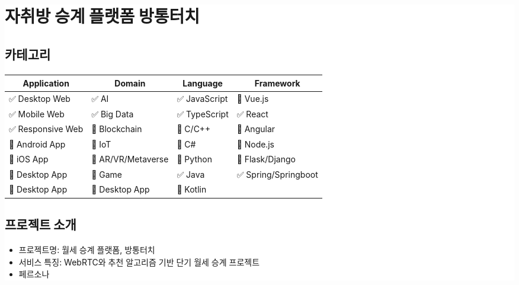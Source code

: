 # 자취방 승계 플랫폼 방통터치



## 카테고리

| Application                       | Domain                                | Language                      | Framework                            |
| --------------------------------- | ------------------------------------- | ----------------------------- | ------------------------------------ |
| :white_check_mark: Desktop Web    | :white_check_mark: AI                 | :white_check_mark: JavaScript | :black_square_button: Vue.js         |
| :white_check_mark: Mobile Web     | :white_check_mark: Big Data           | :white_check_mark: TypeScript | :white_check_mark: React             |
| :white_check_mark: Responsive Web | :black_square_button: Blockchain      | :black_square_button: C/C++   | :black_square_button: Angular        |
| :black_square_button: Android App | :black_square_button: IoT             | :black_square_button: C#      | :black_square_button: Node.js        |
| :black_square_button: iOS App     | :black_square_button: AR/VR/Metaverse | :black_square_button: Python  | :black_square_button: Flask/Django   |
| :black_square_button: Desktop App | :black_square_button: Game            | :white_check_mark: Java       | :white_check_mark: Spring/Springboot |
| :black_square_button: Desktop App | :black_square_button: Desktop App     | :black_square_button: Kotlin  |                                      |



## 프로젝트 소개

- 프로젝트명: 월세 승계 플랫폼, 방통터치
- 서비스 특징: WebRTC와 추천 알고리즘 기반 단기 월세 승계 프로젝트
- 페르소나<br>